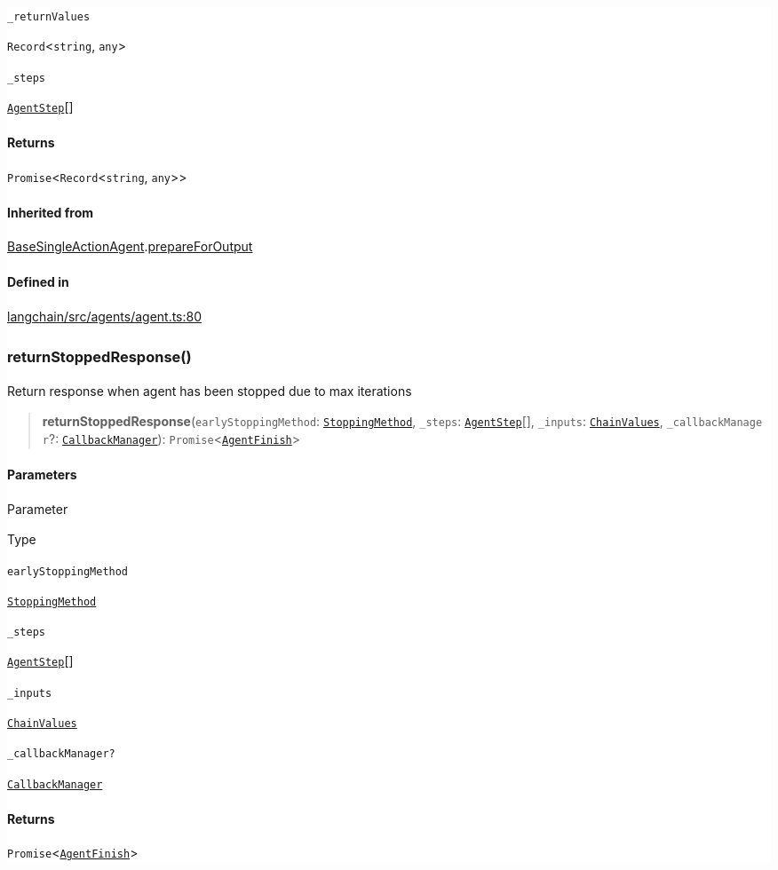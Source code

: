 `_returnValues`

`Record`<`string`, `any`\>

`_steps`

[`AgentStep`](/docs/api/schema/types/AgentStep)\[\]

#### Returns[​](#returns-10 "Direct link to Returns")

`Promise`<`Record`<`string`, `any`\>\>

#### Inherited from[​](#inherited-from-15 "Direct link to Inherited from")

[BaseSingleActionAgent](/docs/api/agents/classes/BaseSingleActionAgent).[prepareForOutput](/docs/api/agents/classes/BaseSingleActionAgent#prepareforoutput)

#### Defined in[​](#defined-in-23 "Direct link to Defined in")

[langchain/src/agents/agent.ts:80](https://github.com/hwchase17/langchainjs/blob/46e1734/langchain/src/agents/agent.ts#L80)

### returnStoppedResponse()[​](#returnstoppedresponse "Direct link to returnStoppedResponse()")

Return response when agent has been stopped due to max iterations

> **returnStoppedResponse**(`earlyStoppingMethod`: [`StoppingMethod`](/docs/api/agents/types/StoppingMethod), `_steps`: [`AgentStep`](/docs/api/schema/types/AgentStep)\[\], `_inputs`: [`ChainValues`](/docs/api/schema/types/ChainValues), `_callbackManager`?: [`CallbackManager`](/docs/api/callbacks/classes/CallbackManager)): `Promise`<[`AgentFinish`](/docs/api/schema/types/AgentFinish)\>

#### Parameters[​](#parameters-3 "Direct link to Parameters")

Parameter

Type

`earlyStoppingMethod`

[`StoppingMethod`](/docs/api/agents/types/StoppingMethod)

`_steps`

[`AgentStep`](/docs/api/schema/types/AgentStep)\[\]

`_inputs`

[`ChainValues`](/docs/api/schema/types/ChainValues)

`_callbackManager?`

[`CallbackManager`](/docs/api/callbacks/classes/CallbackManager)

#### Returns[​](#returns-11 "Direct link to Returns")

`Promise`<[`AgentFinish`](/docs/api/schema/types/AgentFinish)\>
